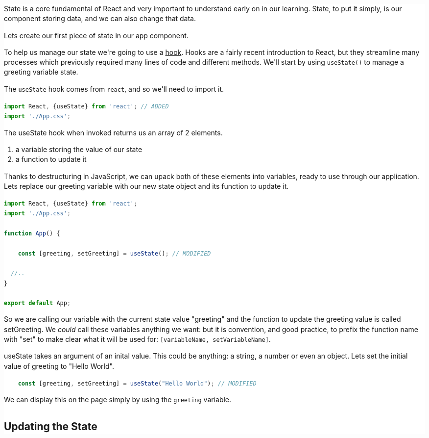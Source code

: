 State is a core fundamental of React and very important to understand early on in our learning. State, to put it simply, is our component storing data, and we can also change that data. 

Lets create our first piece of state in our app component. 

To help us manage our state we're going to use a [hook](https://reactjs.org/docs/hooks-intro.html). Hooks are a fairly recent introduction to React, but they streamline many processes which previously required many lines of code and different methods. We'll start by using `useState()` to manage a greeting variable state.

The `useState` hook comes from `react`, and so we'll need to import it. 


```js
import React, {useState} from 'react'; // ADDED
import './App.css';
```

The useState hook when invoked returns us an array of 2 elements.
1. a variable storing the value of our state
2. a function to update it

Thanks to destructuring in JavaScript, we can upack both of these elements into variables, ready to use through our application. Lets replace our greeting variable with our new state object and its function to update it.

```js
import React, {useState} from 'react';
import './App.css';

function App() {

    const [greeting, setGreeting] = useState(); // MODIFIED

  //..
}

export default App;
```

So we are calling our variable with the current state value "greeting" and the function to update the greeting value is called setGreeting. We *could* call these variables anything we want: but it is convention, and good practice, to prefix the function name with "set" to make clear what it will be used for:  `[variableName, setVariableName]`.


useState takes an argument of an inital value. This could be anything: a string, a number or even an object. Lets set the initial value of greeting to "Hello World".

```js
    const [greeting, setGreeting] = useState("Hello World"); // MODIFIED
```

We can display this on the page simply by using the `greeting` variable. 


## Updating the State

